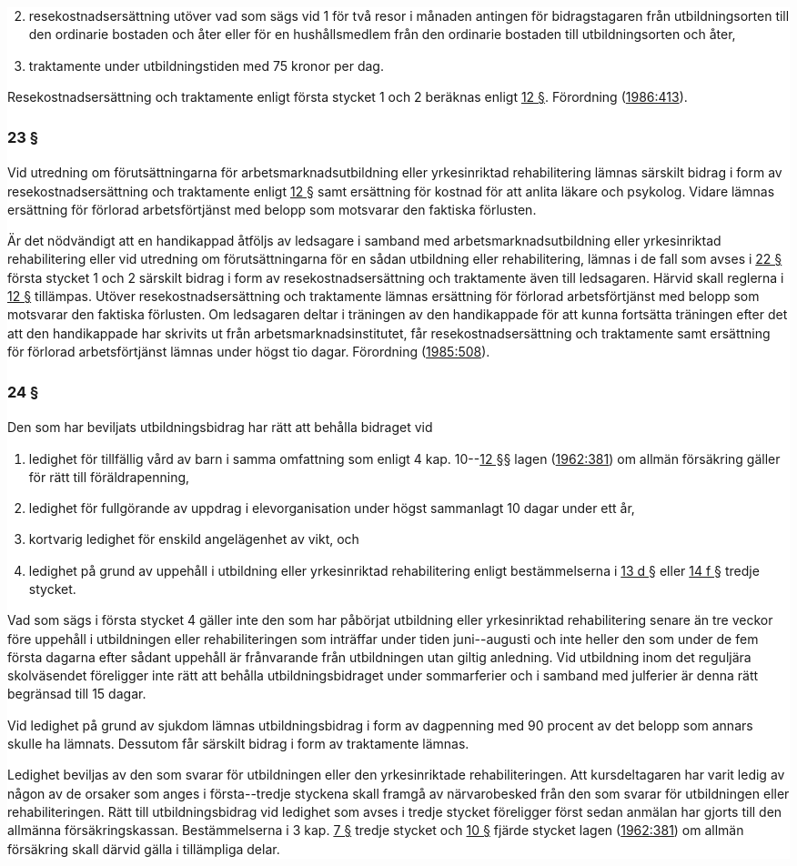 2. resekostnadsersättning utöver vad som sägs vid 1 för två resor i månaden antingen för bidragstagaren från utbildningsorten till den ordinarie bostaden och åter eller för en hushållsmedlem från den ordinarie bostaden till utbildningsorten och åter,

3. traktamente under utbildningstiden med 75 kronor per dag.

Resekostnadsersättning och traktamente enligt första stycket 1 och 2 beräknas enligt [12 §](#12). Förordning ([1986:413](https://selex.se/eli/sfs/1986/413)).

### 23 §

Vid utredning om förutsättningarna för arbetsmarknadsutbildning eller yrkesinriktad rehabilitering lämnas särskilt bidrag i form av resekostnadsersättning och traktamente enligt [12 §](#12) samt ersättning för kostnad för att anlita läkare och psykolog. Vidare lämnas ersättning för förlorad arbetsförtjänst med belopp som motsvarar den faktiska förlusten.

Är det nödvändigt att en handikappad åtföljs av ledsagare i samband med arbetsmarknadsutbildning eller yrkesinriktad rehabilitering eller vid utredning om förutsättningarna för en sådan utbildning eller rehabilitering, lämnas i de fall som avses i [22 §](#22) första stycket 1 och 2 särskilt bidrag i form av resekostnadsersättning och traktamente även till ledsagaren. Härvid skall reglerna i [12 §](#12) tillämpas. Utöver resekostnadsersättning och traktamente lämnas ersättning för förlorad arbetsförtjänst med belopp som motsvarar den faktiska förlusten. Om ledsagaren deltar i träningen av den handikappade för att kunna fortsätta träningen efter det att den handikappade har skrivits ut från arbetsmarknadsinstitutet, får resekostnadsersättning och traktamente samt ersättning för förlorad arbetsförtjänst lämnas under högst tio dagar. Förordning ([1985:508](https://selex.se/eli/sfs/1985/508)).

### 24 §

Den som har beviljats utbildningsbidrag har rätt att behålla bidraget vid

1. ledighet för tillfällig vård av barn i samma omfattning som enligt 4 kap. 10--[12 §](#12)§ lagen ([1962:381](https://selex.se/eli/sfs/1962/381)) om allmän försäkring gäller för rätt till föräldrapenning,

2. ledighet för fullgörande av uppdrag i elevorganisation under högst sammanlagt 10 dagar under ett år,

3. kortvarig ledighet för enskild angelägenhet av vikt, och

4. ledighet på grund av uppehåll i utbildning eller yrkesinriktad rehabilitering enligt bestämmelserna i [13 d §](#13d) eller [14 f §](#14f) tredje stycket.

Vad som sägs i första stycket 4 gäller inte den som har påbörjat utbildning eller yrkesinriktad rehabilitering senare än tre veckor före uppehåll i utbildningen eller rehabiliteringen som inträffar under tiden juni--augusti och inte heller den som under de fem första dagarna efter sådant uppehåll är frånvarande från utbildningen utan giltig anledning. Vid utbildning inom det reguljära skolväsendet föreligger inte rätt att behålla utbildningsbidraget under sommarferier och i samband med julferier är denna rätt begränsad till 15 dagar.

Vid ledighet på grund av sjukdom lämnas utbildningsbidrag i form av dagpenning med 90 procent av det belopp som annars skulle ha lämnats. Dessutom får särskilt bidrag i form av traktamente lämnas.

Ledighet beviljas av den som svarar för utbildningen eller den yrkesinriktade rehabiliteringen. Att kursdeltagaren har varit ledig av någon av de orsaker som anges i första--tredje styckena skall framgå av närvarobesked från den som svarar för utbildningen eller rehabiliteringen. Rätt till utbildningsbidrag vid ledighet som avses i tredje stycket föreligger först sedan anmälan har gjorts till den allmänna försäkringskassan. Bestämmelserna i 3 kap. [7 §](#kap3.7) tredje stycket och [10 §](#10) fjärde stycket lagen ([1962:381](https://selex.se/eli/sfs/1962/381)) om allmän försäkring skall därvid gälla i tillämpliga delar.
